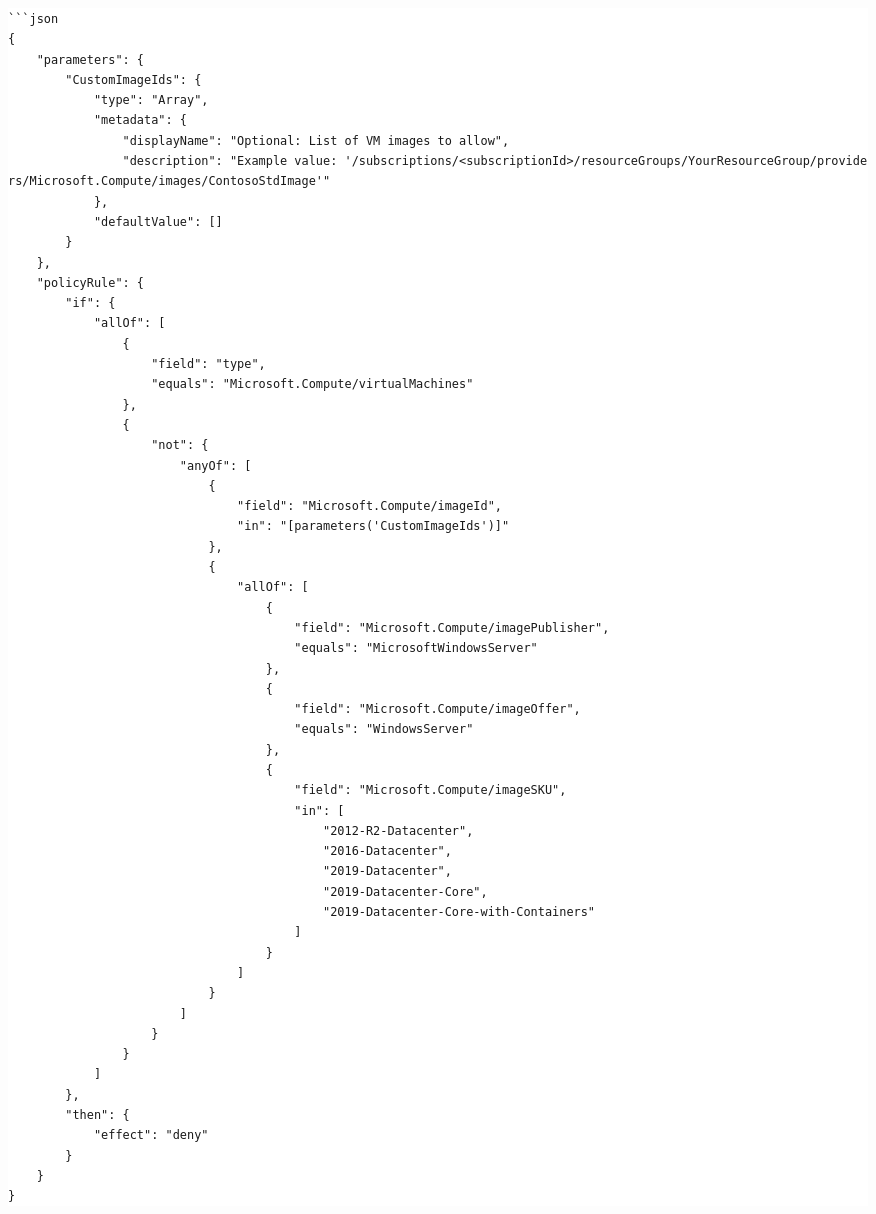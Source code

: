     ```json
    {
        "parameters": {
            "CustomImageIds": {
                "type": "Array",
                "metadata": {
                    "displayName": "Optional: List of VM images to allow",
                    "description": "Example value: '/subscriptions/<subscriptionId>/resourceGroups/YourResourceGroup/providers/Microsoft.Compute/images/ContosoStdImage'"
                },
                "defaultValue": []
            }
        },
        "policyRule": {
            "if": {
                "allOf": [
                    {
                        "field": "type",
                        "equals": "Microsoft.Compute/virtualMachines"
                    },
                    {
                        "not": {
                            "anyOf": [
                                {
                                    "field": "Microsoft.Compute/imageId",
                                    "in": "[parameters('CustomImageIds')]"
                                },
                                {
                                    "allOf": [
                                        {
                                            "field": "Microsoft.Compute/imagePublisher",
                                            "equals": "MicrosoftWindowsServer"
                                        },
                                        {
                                            "field": "Microsoft.Compute/imageOffer",
                                            "equals": "WindowsServer"
                                        },
                                        {
                                            "field": "Microsoft.Compute/imageSKU",
                                            "in": [
                                                "2012-R2-Datacenter",
                                                "2016-Datacenter",
                                                "2019-Datacenter",
                                                "2019-Datacenter-Core",
                                                "2019-Datacenter-Core-with-Containers"
                                            ]
                                        }
                                    ]
                                }
                            ]
                        }
                    }
                ]
            },
            "then": {
                "effect": "deny"
            }
        }
    }
